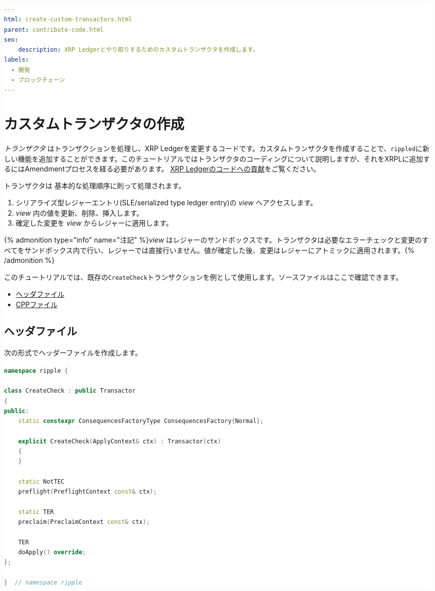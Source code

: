 ```yaml
---
html: create-custom-transactors.html
parent: contribute-code.html
seo:
    description: XRP Ledgerとやり取りするためのカスタムトランザクタを作成します。
labels:
  - 開発
  - ブロックチェーン
---
```

# カスタムトランザクタの作成

_トランザクタ_ はトランザクションを処理し、XRP Ledgerを変更するコードです。カスタムトランザクタを作成することで、`rippled`に新しい機能を追加することができます。このチュートリアルではトランザクタのコーディングについて説明しますが、それをXRPLに追加するにはAmendmentプロセスを経る必要があります。 [XRP Ledgerのコードへの貢献](index.md)をご覧ください。

トランザクタは 基本的な処理順序に則って処理されます。

1. シリアライズ型レジャーエントリ(SLE/serialized type ledger entry)の _view_ へアクセスします。
2. _view_ 内の値を更新、削除、挿入します。
3. 確定した変更を _view_ からレジャーに適用します。

{% admonition type="info" name="注記" %}_view_ はレジャーのサンドボックスです。トランザクタは必要なエラーチェックと変更のすべてをサンドボックス内で行い、レジャーでは直接行いません。値が確定した後、変更はレジャーにアトミックに適用されます。{% /admonition %}

このチュートリアルでは、既存の`CreateCheck`トランザクションを例として使用します。ソースファイルはここで確認できます。

- [ヘッダファイル](https://github.com/XRPLF/rippled/blob/1e01cd34f7a216092ed779f291b43324c167167a/src/xrpld/app/tx/detail/CreateCheck.h)
- [CPPファイル](https://github.com/XRPLF/rippled/blob/1e01cd34f7a216092ed779f291b43324c167167a/src/xrpld/app/tx/detail/CreateCheck.cpp)


## ヘッダファイル

次の形式でヘッダーファイルを作成します。

```c++
namespace ripple {

class CreateCheck : public Transactor
{
public:
    static constexpr ConsequencesFactoryType ConsequencesFactory{Normal};

    explicit CreateCheck(ApplyContext& ctx) : Transactor(ctx)
    {
    }

    static NotTEC
    preflight(PreflightContext const& ctx);

    static TER
    preclaim(PreclaimContext const& ctx);

    TER
    doApply() override;
};

}  // namespace ripple
```
